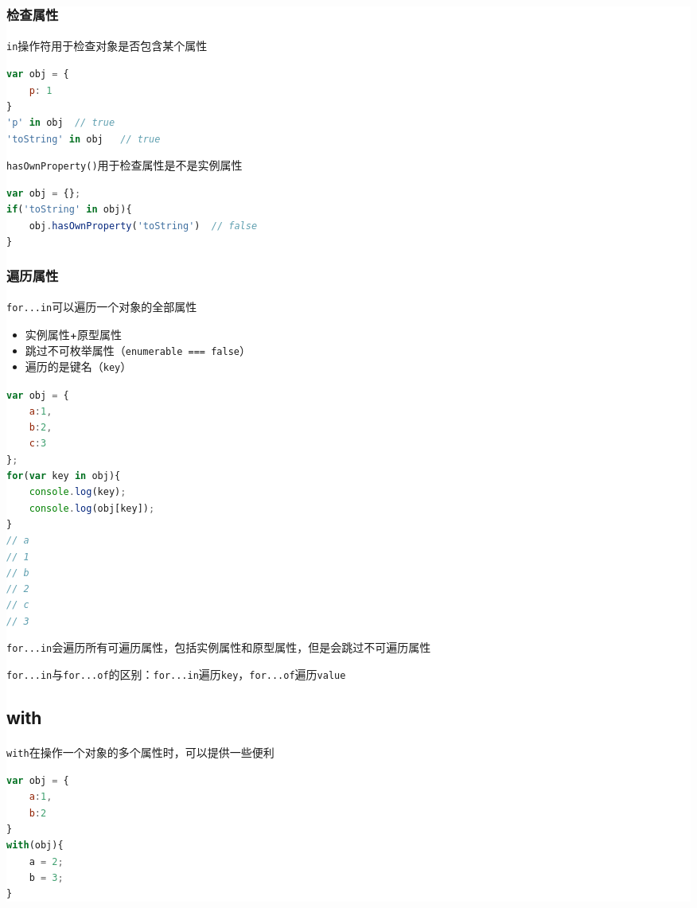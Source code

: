 ### 检查属性

`in`操作符用于检查对象是否包含某个属性

```javascript
var obj = {
    p: 1
}
'p' in obj	// true
'toString' in obj	// true
```

`hasOwnProperty()`用于检查属性是不是实例属性

```javascript
var obj = {};
if('toString' in obj){
    obj.hasOwnProperty('toString')	// false
}
```

### 遍历属性

`for...in`可以遍历一个对象的全部属性

- 实例属性+原型属性
- 跳过不可枚举属性（`enumerable === false`）
- 遍历的是键名（`key`）

```javascript
var obj = {
    a:1,
    b:2,
    c:3
};
for(var key in obj){
    console.log(key);
    console.log(obj[key]);
}
// a
// 1
// b
// 2
// c
// 3
```

`for...in`会遍历所有可遍历属性，包括实例属性和原型属性，但是会跳过不可遍历属性

`for...in`与`for...of`的区别：`for...in`遍历`key`，`for...of`遍历`value`

## with

`with`在操作一个对象的多个属性时，可以提供一些便利

```javascript
var obj = {
    a:1,
    b:2
}
with(obj){
    a = 2;
    b = 3;
}
```

